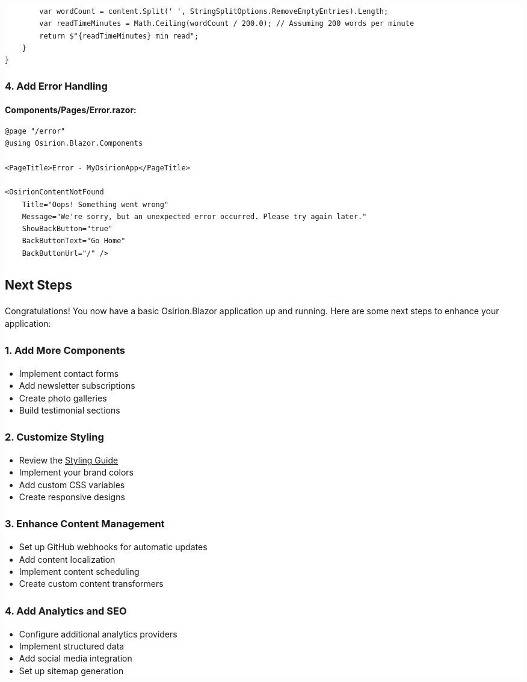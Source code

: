 ```razor
        var wordCount = content.Split(' ', StringSplitOptions.RemoveEmptyEntries).Length;
        var readTimeMinutes = Math.Ceiling(wordCount / 200.0); // Assuming 200 words per minute
        return $"{readTimeMinutes} min read";
    }
}
```

### 4. Add Error Handling

**Components/Pages/Error.razor:**
```razor
@page "/error"
@using Osirion.Blazor.Components

<PageTitle>Error - MyOsirionApp</PageTitle>

<OsirionContentNotFound 
    Title="Oops! Something went wrong"
    Message="We're sorry, but an unexpected error occurred. Please try again later."
    ShowBackButton="true"
    BackButtonText="Go Home"
    BackButtonUrl="/" />
```

## Next Steps

Congratulations! You now have a basic Osirion.Blazor application up and running. Here are some next steps to enhance your application:

### 1. Add More Components
- Implement contact forms
- Add newsletter subscriptions
- Create photo galleries
- Build testimonial sections

### 2. Customize Styling
- Review the [Styling Guide](STYLING.md)
- Implement your brand colors
- Add custom CSS variables
- Create responsive designs

### 3. Enhance Content Management
- Set up GitHub webhooks for automatic updates
- Add content localization
- Implement content scheduling
- Create custom content transformers

### 4. Add Analytics and SEO
- Configure additional analytics providers
- Implement structured data
- Add social media integration
- Set up sitemap generation
